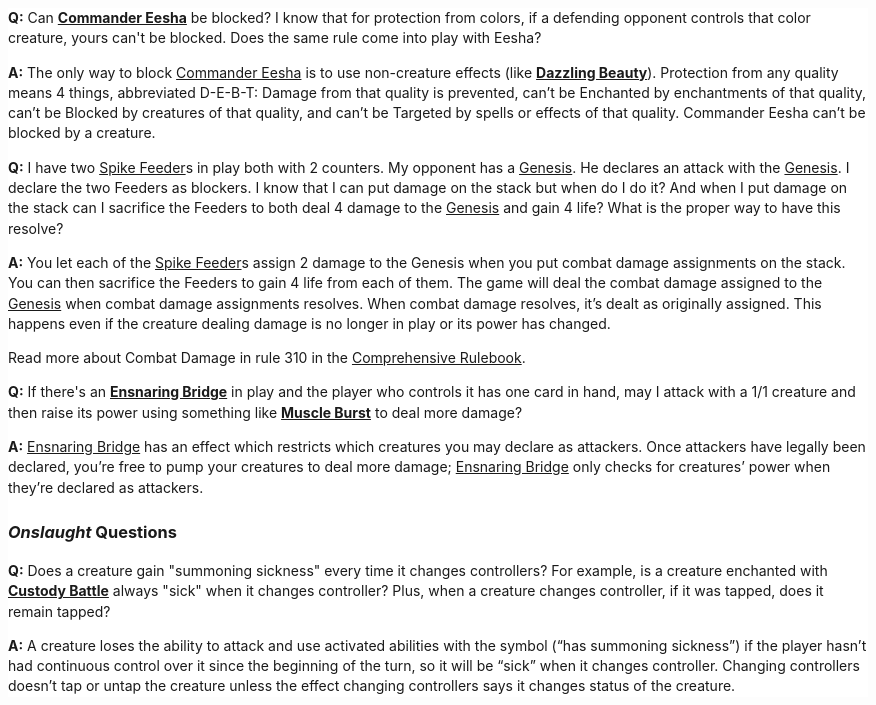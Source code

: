 
**Q:** Can **[Commander Eesha](http://gatherer.wizards.com/Pages/Card/Details.aspx?name=Commander+Eesha)** be blocked? I know that for protection from colors, if a defending opponent controls that color creature, yours can't be blocked. Does the same rule come into play with Eesha?


**A:** The only way to block [Commander Eesha](http://gatherer.wizards.com/Pages/Card/Details.aspx?name=Commander+Eesha) is to use non-creature effects (like **[Dazzling Beauty](http://gatherer.wizards.com/Pages/Card/Details.aspx?name=Dazzling+Beauty)**). Protection from any quality means 4 things, abbreviated D-E-B-T: Damage from that quality is prevented, can’t be Enchanted by enchantments of that quality, can’t be Blocked by creatures of that quality, and can’t be Targeted by spells or effects of that quality. Commander Eesha can’t be blocked by a creature.


**Q:** I have two [Spike Feeder](http://gatherer.wizards.com/Pages/Card/Details.aspx?name=Spike+Feeder)s in play both with 2 counters. My opponent has a [Genesis](http://gatherer.wizards.com/Pages/Card/Details.aspx?name=Genesis). He declares an attack with the [Genesis](http://gatherer.wizards.com/Pages/Card/Details.aspx?name=Genesis). I declare the two Feeders as blockers. I know that I can put damage on the stack but when do I do it? And when I put damage on the stack can I sacrifice the Feeders to both deal 4 damage to the [Genesis](http://gatherer.wizards.com/Pages/Card/Details.aspx?name=Genesis) and gain 4 life? What is the proper way to have this resolve?


**A:** You let each of the [Spike Feeder](http://gatherer.wizards.com/Pages/Card/Details.aspx?name=Spike+Feeder)s assign 2 damage to the Genesis when you put combat damage assignments on the stack. You can then sacrifice the Feeders to gain 4 life from each of them. The game will deal the combat damage assigned to the [Genesis](http://gatherer.wizards.com/Pages/Card/Details.aspx?name=Genesis) when combat damage assignments resolves. When combat damage resolves, it’s dealt as originally assigned. This happens even if the creature dealing damage is no longer in play or its power has changed.


Read more about Combat Damage in rule 310 in the [Comprehensive Rulebook](http://archive.wizards.com/Magic/Magazine/Article.aspx?x=magic/comprules).


**Q:** If there's an **[Ensnaring Bridge](http://gatherer.wizards.com/Pages/Card/Details.aspx?name=Ensnaring+Bridge)** in play and the player who controls it has one card in hand, may I attack with a 1/1 creature and then raise its power using something like **[Muscle Burst](http://gatherer.wizards.com/Pages/Card/Details.aspx?name=Muscle+Burst)** to deal more damage?


**A:** 
[Ensnaring Bridge](http://gatherer.wizards.com/Pages/Card/Details.aspx?name=Ensnaring+Bridge) has an effect which restricts which creatures you may declare as attackers. Once attackers have legally been declared, you’re free to pump your creatures to deal more damage; [Ensnaring Bridge](http://gatherer.wizards.com/Pages/Card/Details.aspx?name=Ensnaring+Bridge) only checks for creatures’ power when they’re declared as attackers.


### *Onslaught* Questions


**Q:** Does a creature gain "summoning sickness" every time it changes controllers? For example, is a creature enchanted with **[Custody Battle](http://gatherer.wizards.com/Pages/Card/Details.aspx?name=Custody+Battle)** always "sick" when it changes controller? Plus, when a creature changes controller, if it was tapped, does it remain tapped?


**A:** A creature loses the ability to attack and use activated abilities with the  symbol (“has summoning sickness”) if the player hasn’t had continuous control over it since the beginning of the turn, so it will be “sick” when it changes controller. Changing controllers doesn’t tap or untap the creature unless the effect changing controllers says it changes status of the creature.
